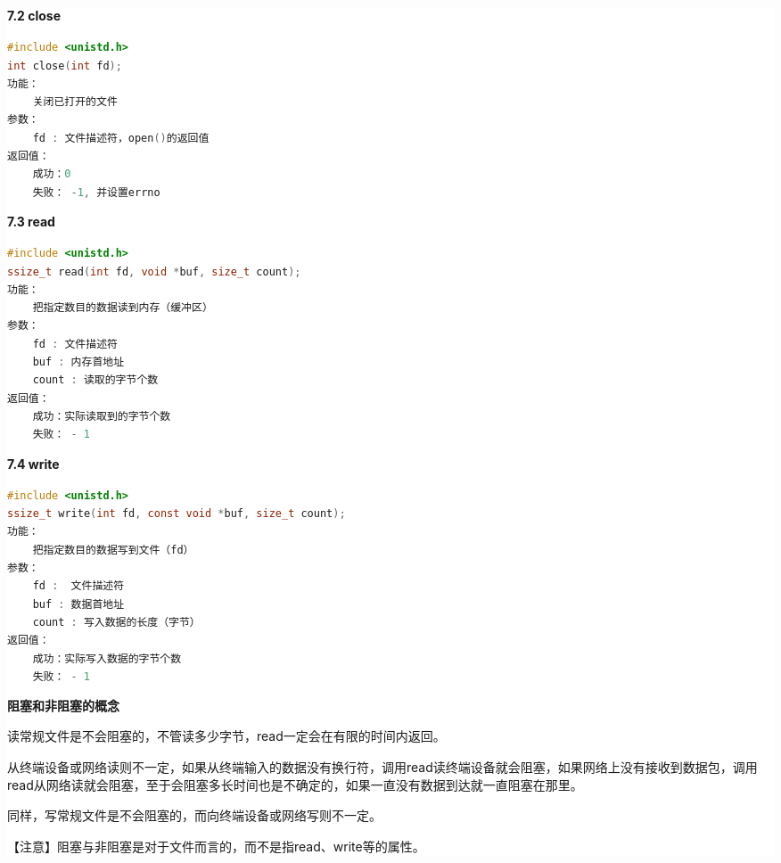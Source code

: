 **7.2 close**

```c
#include <unistd.h>
int close(int fd);
功能：
    关闭已打开的文件
参数：
    fd : 文件描述符，open()的返回值
返回值：
    成功：0
    失败： -1, 并设置errno
```

**7.3 read**

```c
#include <unistd.h>
ssize_t read(int fd, void *buf, size_t count);
功能：
    把指定数目的数据读到内存（缓冲区）
参数：
    fd : 文件描述符
    buf : 内存首地址
    count : 读取的字节个数
返回值：
    成功：实际读取到的字节个数
    失败： - 1
```

**7.4 write**

```c
#include <unistd.h>
ssize_t write(int fd, const void *buf, size_t count);
功能：
    把指定数目的数据写到文件（fd）
参数：
    fd :  文件描述符
    buf : 数据首地址
    count : 写入数据的长度（字节）
返回值：
    成功：实际写入数据的字节个数
    失败： - 1
```

**阻塞和非阻塞的概念**

读常规文件是不会阻塞的，不管读多少字节，read一定会在有限的时间内返回。

从终端设备或网络读则不一定，如果从终端输入的数据没有换行符，调用read读终端设备就会阻塞，如果网络上没有接收到数据包，调用read从网络读就会阻塞，至于会阻塞多长时间也是不确定的，如果一直没有数据到达就一直阻塞在那里。

同样，写常规文件是不会阻塞的，而向终端设备或网络写则不一定。

【注意】阻塞与非阻塞是对于文件而言的，而不是指read、write等的属性。
